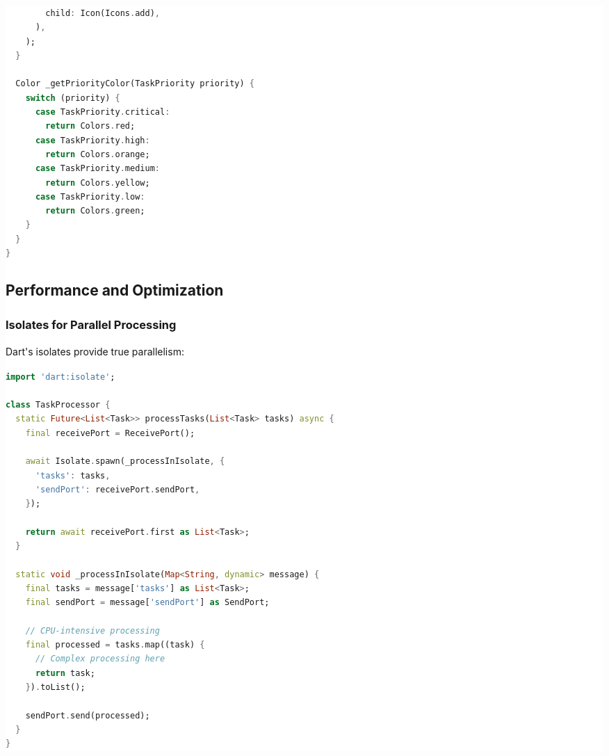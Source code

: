 ```dart
        child: Icon(Icons.add),
      ),
    );
  }

  Color _getPriorityColor(TaskPriority priority) {
    switch (priority) {
      case TaskPriority.critical:
        return Colors.red;
      case TaskPriority.high:
        return Colors.orange;
      case TaskPriority.medium:
        return Colors.yellow;
      case TaskPriority.low:
        return Colors.green;
    }
  }
}
```

## Performance and Optimization

### Isolates for Parallel Processing

Dart's isolates provide true parallelism:

```dart
import 'dart:isolate';

class TaskProcessor {
  static Future<List<Task>> processTasks(List<Task> tasks) async {
    final receivePort = ReceivePort();
    
    await Isolate.spawn(_processInIsolate, {
      'tasks': tasks,
      'sendPort': receivePort.sendPort,
    });

    return await receivePort.first as List<Task>;
  }

  static void _processInIsolate(Map<String, dynamic> message) {
    final tasks = message['tasks'] as List<Task>;
    final sendPort = message['sendPort'] as SendPort;

    // CPU-intensive processing
    final processed = tasks.map((task) {
      // Complex processing here
      return task;
    }).toList();

    sendPort.send(processed);
  }
}
```
